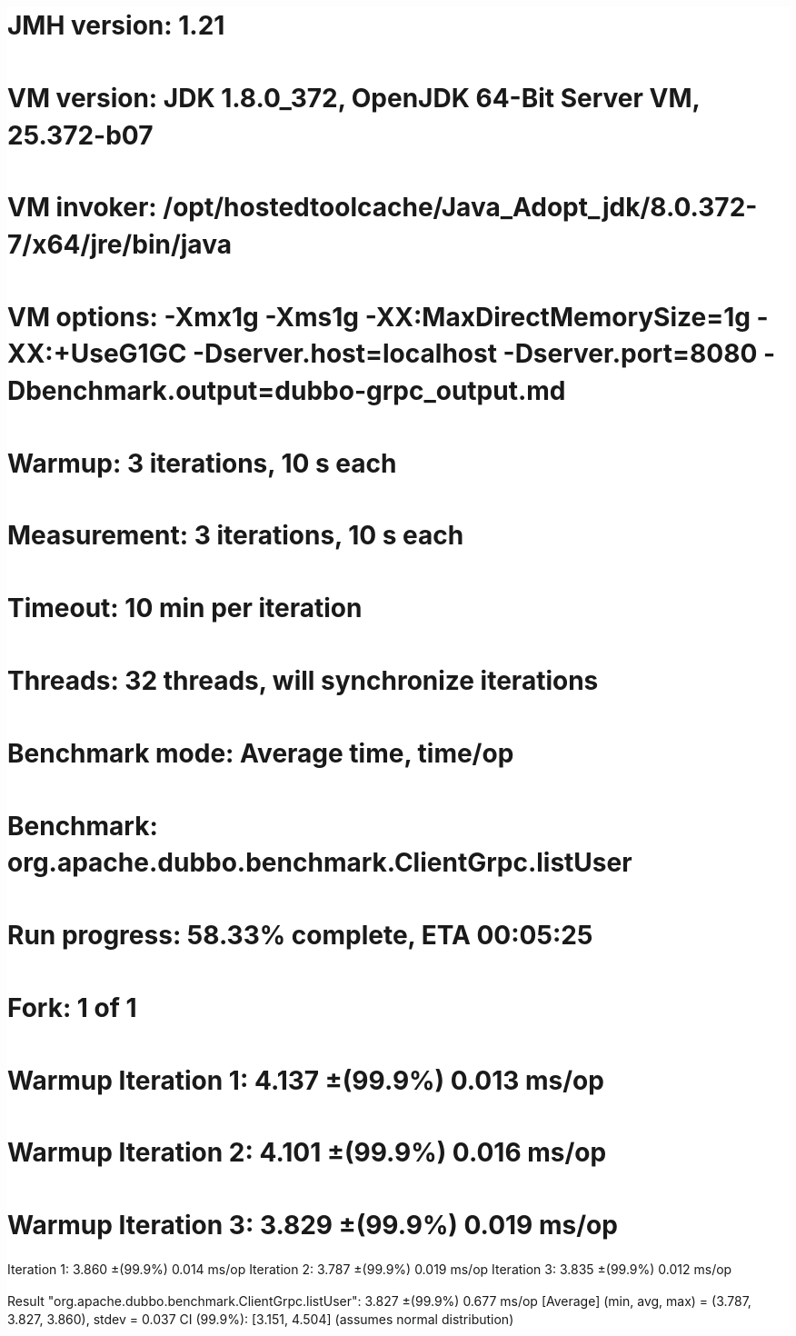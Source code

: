
# JMH version: 1.21
# VM version: JDK 1.8.0_372, OpenJDK 64-Bit Server VM, 25.372-b07
# VM invoker: /opt/hostedtoolcache/Java_Adopt_jdk/8.0.372-7/x64/jre/bin/java
# VM options: -Xmx1g -Xms1g -XX:MaxDirectMemorySize=1g -XX:+UseG1GC -Dserver.host=localhost -Dserver.port=8080 -Dbenchmark.output=dubbo-grpc_output.md
# Warmup: 3 iterations, 10 s each
# Measurement: 3 iterations, 10 s each
# Timeout: 10 min per iteration
# Threads: 32 threads, will synchronize iterations
# Benchmark mode: Average time, time/op
# Benchmark: org.apache.dubbo.benchmark.ClientGrpc.listUser

# Run progress: 58.33% complete, ETA 00:05:25
# Fork: 1 of 1
# Warmup Iteration   1: 4.137 ±(99.9%) 0.013 ms/op
# Warmup Iteration   2: 4.101 ±(99.9%) 0.016 ms/op
# Warmup Iteration   3: 3.829 ±(99.9%) 0.019 ms/op
Iteration   1: 3.860 ±(99.9%) 0.014 ms/op
Iteration   2: 3.787 ±(99.9%) 0.019 ms/op
Iteration   3: 3.835 ±(99.9%) 0.012 ms/op


Result "org.apache.dubbo.benchmark.ClientGrpc.listUser":
  3.827 ±(99.9%) 0.677 ms/op [Average]
  (min, avg, max) = (3.787, 3.827, 3.860), stdev = 0.037
  CI (99.9%): [3.151, 4.504] (assumes normal distribution)
